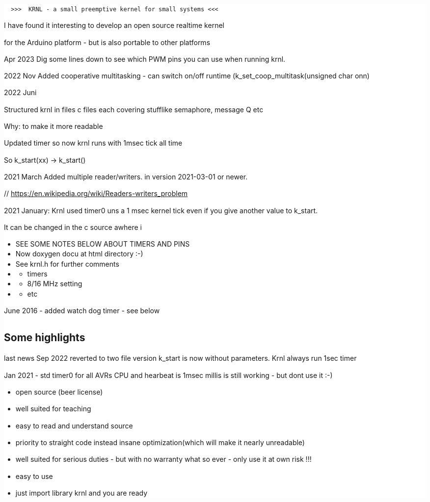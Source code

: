       >>>  KRNL - a small preemptive kernel for small systems <<<
       
I have found it interesting to develop an open source realtime kernel 

for the Arduino platform - but is also portable to other platforms

Apr 2023
Dig some lines down to see which PWM pins you can use when running krnl.

2022 Nov
Added cooperative multitasking - can switch on/off runtime  (k_set_coop_multitask(unsigned char onn)

2022 Juni

Structured krnl in files c files each covering stufflike semaphore, message Q etc

Why: to make it more readable

Updated timer so now krnl runs with 1msec tick all time

So k_start(xx) ->  k_start()

2021 March
Added multiple reader/writers. in version 2021-03-01 or newer.

// https://en.wikipedia.org/wiki/Readers-writers_problem

2021 January:
Krnl used timer0 uns a 1 msec kernel tick even if you give another value to k_start.

It can be changed in the c source awhere i

- SEE SOME NOTES BELOW ABOUT TIMERS AND PINS 
- Now doxygen docu at html directory :-)
- See krnl.h for further comments
- - timers
- - 8/16 MHz setting
- - etc

June 2016 - added watch dog timer - see below

Some highlights
---------------

last news
Sep 2022   reverted to two file version
           k_start is now without parameters. Krnl always run 1sec timer

Jan 2021 - std timer0 for all AVRs CPU and hearbeat is 1msec
           millis is still working - but dont  use it :-)
- open source (beer license)
- well suited for teaching
 - easy to read and understand source
 - priority to straight code instead insane optimization(which will make it nearly unreadable)

- well suited for serious duties - but with no warranty what so ever - only use it at own risk !!!

- easy to use
 - just import library krnl and you are ready
